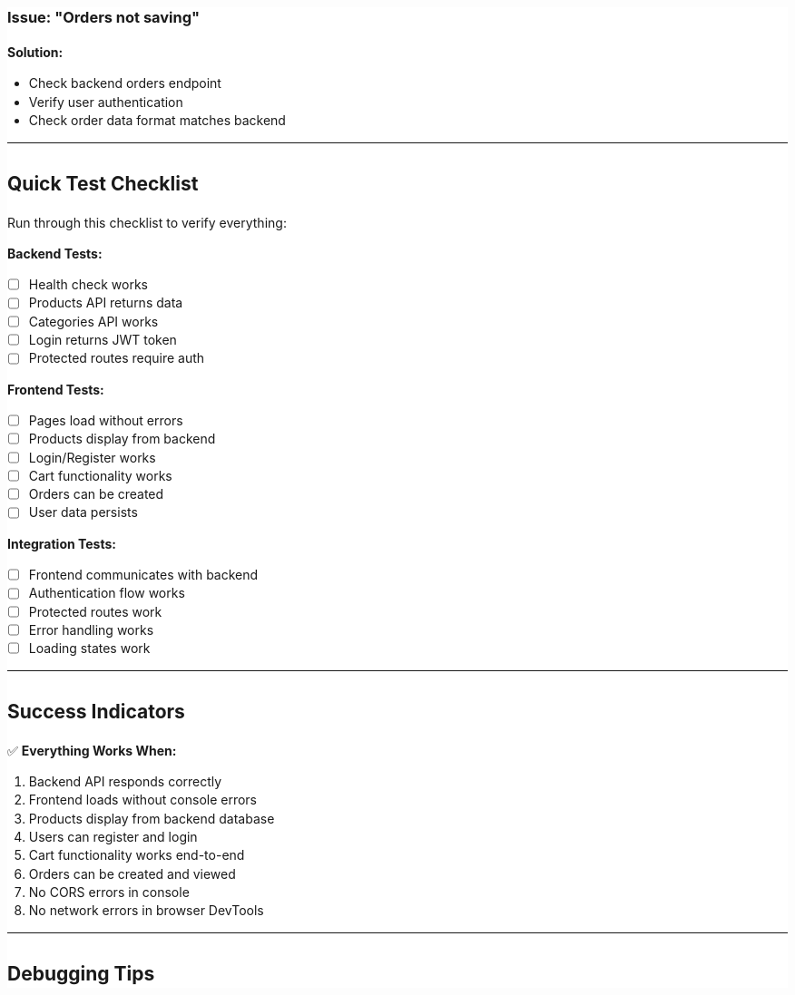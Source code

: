 ### Issue: "Orders not saving"
**Solution:**
- Check backend orders endpoint
- Verify user authentication
- Check order data format matches backend

---

## Quick Test Checklist

Run through this checklist to verify everything:

**Backend Tests:**
- [ ] Health check works
- [ ] Products API returns data
- [ ] Categories API works
- [ ] Login returns JWT token
- [ ] Protected routes require auth

**Frontend Tests:**
- [ ] Pages load without errors
- [ ] Products display from backend
- [ ] Login/Register works
- [ ] Cart functionality works
- [ ] Orders can be created
- [ ] User data persists

**Integration Tests:**
- [ ] Frontend communicates with backend
- [ ] Authentication flow works
- [ ] Protected routes work
- [ ] Error handling works
- [ ] Loading states work

---

## Success Indicators

✅ **Everything Works When:**
1. Backend API responds correctly
2. Frontend loads without console errors
3. Products display from backend database
4. Users can register and login
5. Cart functionality works end-to-end
6. Orders can be created and viewed
7. No CORS errors in console
8. No network errors in browser DevTools

---

## Debugging Tips
